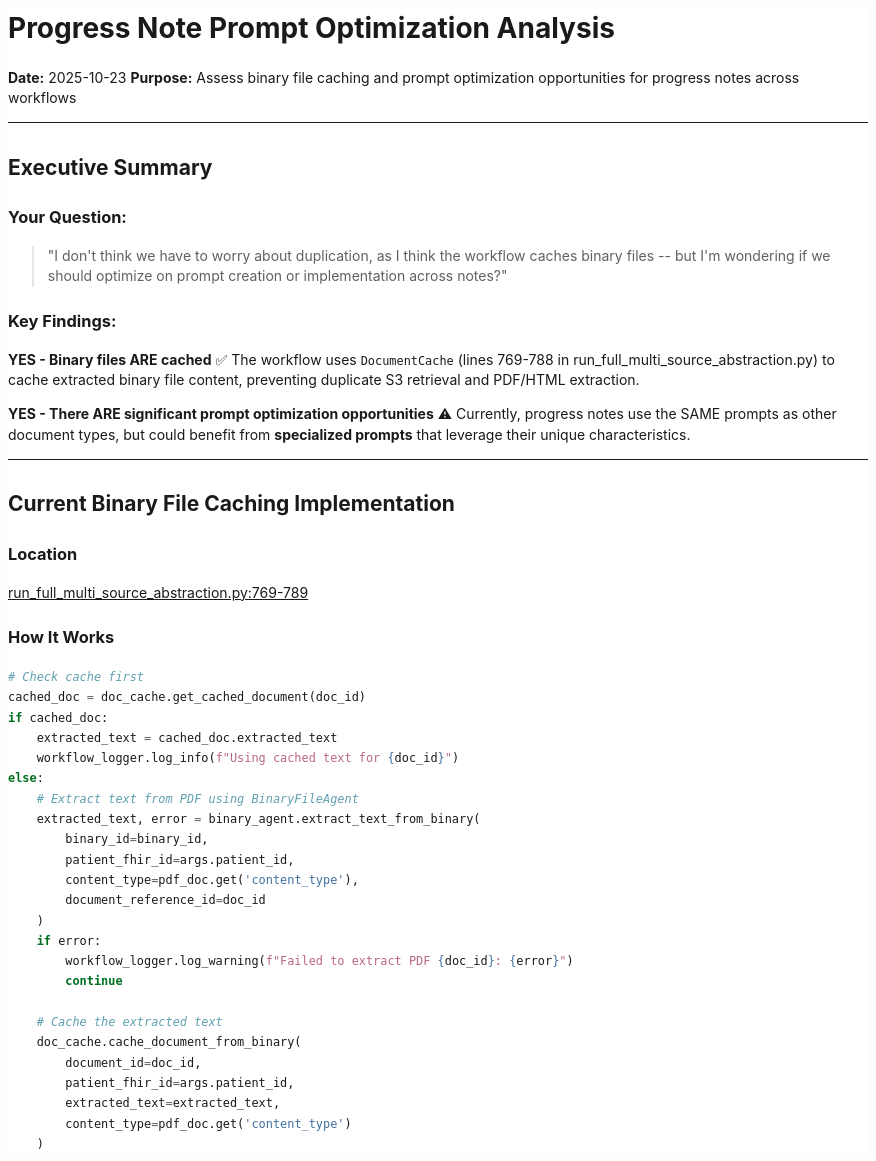 # Progress Note Prompt Optimization Analysis
**Date:** 2025-10-23
**Purpose:** Assess binary file caching and prompt optimization opportunities for progress notes across workflows

---

## Executive Summary

### Your Question:
> "I don't think we have to worry about duplication, as I think the workflow caches binary files -- but I'm wondering if we should optimize on prompt creation or implementation across notes?"

### Key Findings:

**YES - Binary files ARE cached** ✅
The workflow uses `DocumentCache` (lines 769-788 in run_full_multi_source_abstraction.py) to cache extracted binary file content, preventing duplicate S3 retrieval and PDF/HTML extraction.

**YES - There ARE significant prompt optimization opportunities** ⚠️
Currently, progress notes use the SAME prompts as other document types, but could benefit from **specialized prompts** that leverage their unique characteristics.

---

## Current Binary File Caching Implementation

### Location
[run_full_multi_source_abstraction.py:769-789](run_full_multi_source_abstraction.py#L769-L789)

### How It Works

```python
# Check cache first
cached_doc = doc_cache.get_cached_document(doc_id)
if cached_doc:
    extracted_text = cached_doc.extracted_text
    workflow_logger.log_info(f"Using cached text for {doc_id}")
else:
    # Extract text from PDF using BinaryFileAgent
    extracted_text, error = binary_agent.extract_text_from_binary(
        binary_id=binary_id,
        patient_fhir_id=args.patient_id,
        content_type=pdf_doc.get('content_type'),
        document_reference_id=doc_id
    )
    if error:
        workflow_logger.log_warning(f"Failed to extract PDF {doc_id}: {error}")
        continue

    # Cache the extracted text
    doc_cache.cache_document_from_binary(
        document_id=doc_id,
        patient_fhir_id=args.patient_id,
        extracted_text=extracted_text,
        content_type=pdf_doc.get('content_type')
    )
```
